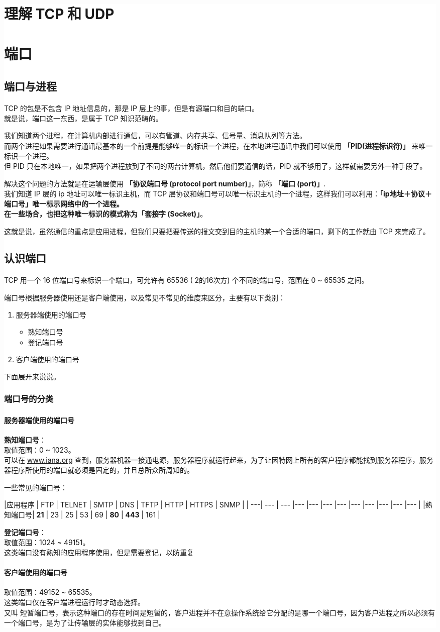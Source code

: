 # 理解 TCP 和 UDP


# 端口
## 端口与进程
TCP 的包是不包含 IP 地址信息的，那是 IP 层上的事，但是有源端口和目的端口。    
就是说，端口这一东西，是属于 TCP 知识范畴的。    

我们知道两个进程，在计算机内部进行通信，可以有管道、内存共享、信号量、消息队列等方法。    
而两个进程如果需要进行通讯最基本的一个前提是能够唯一的标识一个进程，在本地进程通讯中我们可以使用 **「PID(进程标识符)」** 来唯一标识一个进程。    
但 PID 只在本地唯一，如果把两个进程放到了不同的两台计算机，然后他们要通信的话，PID 就不够用了，这样就需要另外一种手段了。    

解决这个问题的方法就是在运输层使用 **「协议端口号 (protocol port number)」**，简称 **「端口 (port)」**.    
我们知道 IP 层的 ip 地址可以唯一标识主机，而 TCP 层协议和端口号可以唯一标识主机的一个进程，这样我们可以利用：**「ip地址＋协议＋端口号」**唯一标示网络中的一个进程。    
在一些场合，也把这种唯一标识的模式称为**「套接字 (Socket)」**。    

这就是说，虽然通信的重点是应用进程，但我们只要把要传送的报文交到目的主机的某一个合适的端口，剩下的工作就由 TCP 来完成了。    

## 认识端口
TCP 用一个 16 位端口号来标识一个端口，可允许有 65536 ( 2的16次方) 个不同的端口号，范围在 0 ~ 65535 之间。    

端口号根据服务器使用还是客户端使用，以及常见不常见的维度来区分，主要有以下类别：

1. 服务器端使用的端口号
    - 熟知端口号
    - 登记端口号

2. 客户端使用的端口号

下面展开来说说。    
### 端口号的分类
#### 服务器端使用的端口号
**熟知端口号**：    
取值范围：0 ~ 1023。    
可以在 www.iana.org 查到，服务器机器一接通电源，服务器程序就运行起来，为了让因特网上所有的客户程序都能找到服务器程序，服务器程序所使用的端口就必须是固定的，并且总所众所周知的。    

一些常见的端口号：    

|应用程序 | FTP | TELNET | SMTP | DNS | TFTP | HTTP | HTTPS | SNMP |
| ---| --- | --- |--- |--- |--- |--- |--- |--- |--- |--- |--- |
|熟知端口号| **21** | 23 | 25 | 53 | 69 | **80** | **443** | 161 |

**登记端口号**：    
取值范围：1024 ~ 49151。    
这类端口没有熟知的应用程序使用，但是需要登记，以防重复

#### 客户端使用的端口号
取值范围：49152 ~ 65535。    
这类端口仅在客户端进程运行时才动态选择。    
又叫 短暂端口号，表示这种端口的存在时间是短暂的，客户进程并不在意操作系统给它分配的是哪一个端口号，因为客户进程之所以必须有一个端口号，是为了让传输层的实体能够找到自己。    
